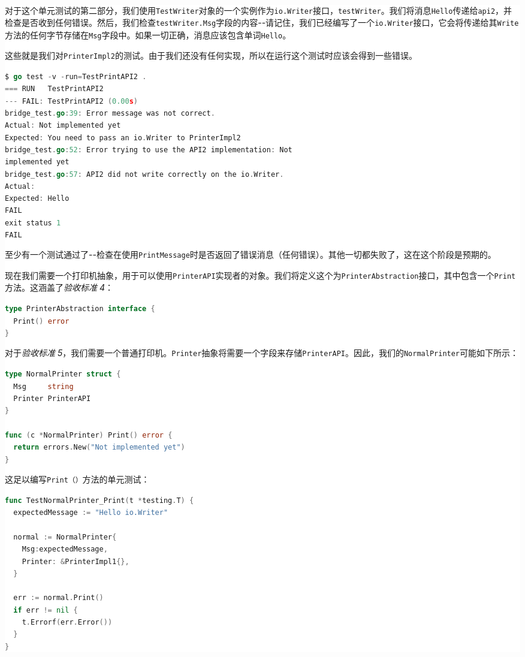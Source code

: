 对于这个单元测试的第二部分，我们使用`TestWriter`对象的一个实例作为`io.Writer`接口，`testWriter`。我们将消息`Hello`传递给`api2`，并检查是否收到任何错误。然后，我们检查`testWriter.Msg`字段的内容--请记住，我们已经编写了一个`io.Writer`接口，它会将传递给其`Write`方法的任何字节存储在`Msg`字段中。如果一切正确，消息应该包含单词`Hello`。

这些就是我们对`PrinterImpl2`的测试。由于我们还没有任何实现，所以在运行这个测试时应该会得到一些错误。

```go
$ go test -v -run=TestPrintAPI2 .
=== RUN   TestPrintAPI2
--- FAIL: TestPrintAPI2 (0.00s)
bridge_test.go:39: Error message was not correct.
Actual: Not implemented yet
Expected: You need to pass an io.Writer to PrinterImpl2
bridge_test.go:52: Error trying to use the API2 implementation: Not 
implemented yet
bridge_test.go:57: API2 did not write correctly on the io.Writer.
Actual:
Expected: Hello
FAIL
exit status 1
FAIL

```

至少有一个测试通过了--检查在使用`PrintMessage`时是否返回了错误消息（任何错误）。其他一切都失败了，这在这个阶段是预期的。

现在我们需要一个打印机抽象，用于可以使用`PrinterAPI`实现者的对象。我们将定义这个为`PrinterAbstraction`接口，其中包含一个`Print`方法。这涵盖了*验收标准 4*：

```go
type PrinterAbstraction interface { 
  Print() error 
} 

```

对于*验收标准 5*，我们需要一个普通打印机。`Printer`抽象将需要一个字段来存储`PrinterAPI`。因此，我们的`NormalPrinter`可能如下所示：

```go
type NormalPrinter struct { 
  Msg     string 
  Printer PrinterAPI 
} 

func (c *NormalPrinter) Print() error { 
  return errors.New("Not implemented yet") 
} 

```

这足以编写`Print（）`方法的单元测试：

```go
func TestNormalPrinter_Print(t *testing.T) { 
  expectedMessage := "Hello io.Writer" 

  normal := NormalPrinter{ 
    Msg:expectedMessage, 
    Printer: &PrinterImpl1{}, 
  } 

  err := normal.Print() 
  if err != nil { 
    t.Errorf(err.Error()) 
  } 
} 

```
